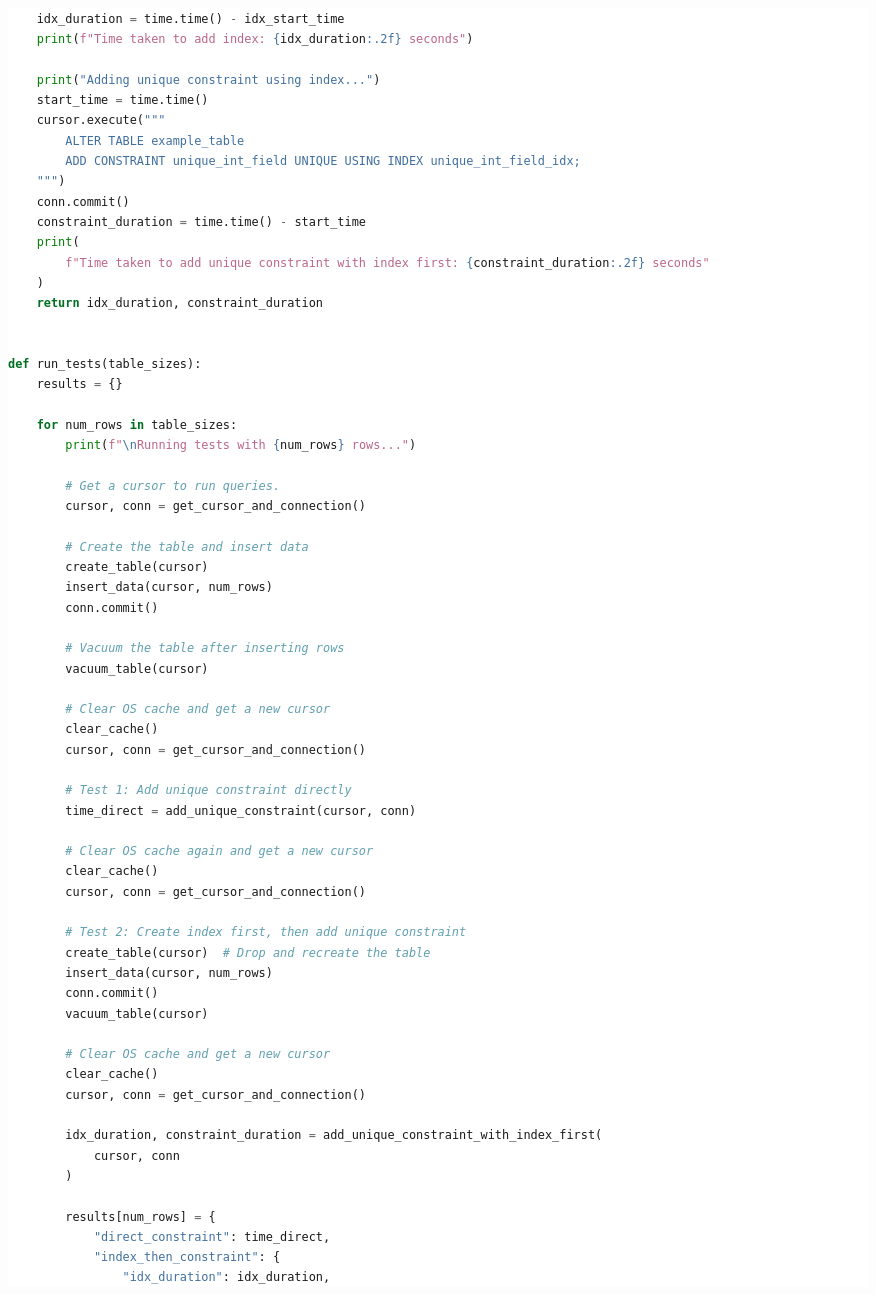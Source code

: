 ```python
    idx_duration = time.time() - idx_start_time
    print(f"Time taken to add index: {idx_duration:.2f} seconds")

    print("Adding unique constraint using index...")
    start_time = time.time()
    cursor.execute("""
        ALTER TABLE example_table
        ADD CONSTRAINT unique_int_field UNIQUE USING INDEX unique_int_field_idx;
    """)
    conn.commit()
    constraint_duration = time.time() - start_time
    print(
        f"Time taken to add unique constraint with index first: {constraint_duration:.2f} seconds"
    )
    return idx_duration, constraint_duration


def run_tests(table_sizes):
    results = {}

    for num_rows in table_sizes:
        print(f"\nRunning tests with {num_rows} rows...")

        # Get a cursor to run queries.
        cursor, conn = get_cursor_and_connection()

        # Create the table and insert data
        create_table(cursor)
        insert_data(cursor, num_rows)
        conn.commit()

        # Vacuum the table after inserting rows
        vacuum_table(cursor)

        # Clear OS cache and get a new cursor
        clear_cache()
        cursor, conn = get_cursor_and_connection()

        # Test 1: Add unique constraint directly
        time_direct = add_unique_constraint(cursor, conn)

        # Clear OS cache again and get a new cursor
        clear_cache()
        cursor, conn = get_cursor_and_connection()

        # Test 2: Create index first, then add unique constraint
        create_table(cursor)  # Drop and recreate the table
        insert_data(cursor, num_rows)
        conn.commit()
        vacuum_table(cursor)

        # Clear OS cache and get a new cursor
        clear_cache()
        cursor, conn = get_cursor_and_connection()

        idx_duration, constraint_duration = add_unique_constraint_with_index_first(
            cursor, conn
        )

        results[num_rows] = {
            "direct_constraint": time_direct,
            "index_then_constraint": {
                "idx_duration": idx_duration,
```